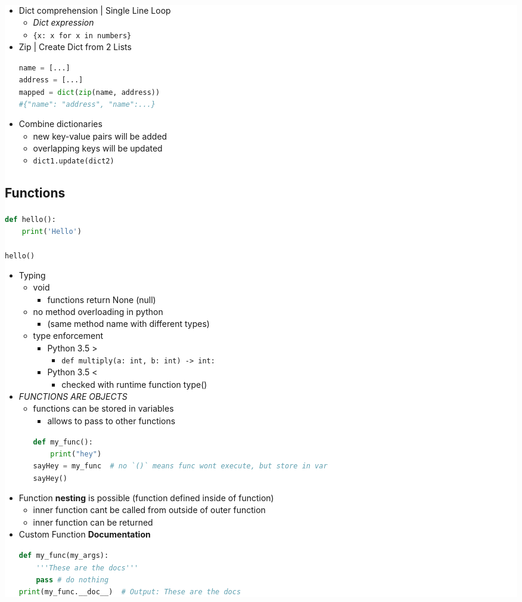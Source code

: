 - Dict comprehension | Single Line Loop
  - *Dict expression*
  - `{x: x for x in numbers}`
- Zip | Create Dict from 2 Lists
    ```python
    name = [...]
    address = [...]
    mapped = dict(zip(name, address))
    #{"name": "address", "name":...}
    ```
- Combine dictionaries
  - new key-value pairs will be added
  - overlapping keys will be updated
  - `dict1.update(dict2)`

## Functions

```python
def hello():
    print('Hello')

hello()
```
- Typing
  - void 
    - functions return None (null)
  - no method overloading in python
    - (same method name with different types)
  - type enforcement 
    - Python 3.5 >
      - `def multiply(a: int, b: int) -> int:`
    - Python 3.5 <
      - checked with runtime function type()
- *FUNCTIONS ARE OBJECTS*
  - functions can be stored in variables
    - allows to pass to other functions
    ```python
    def my_func():
        print("hey")
    sayHey = my_func  # no `()` means func wont execute, but store in var
    sayHey()
    ```
- Function **nesting** is possible (function defined inside of function)
  - inner function cant be called from outside of outer function
  - inner function can be returned
- Custom Function **Documentation**
    ```python
    def my_func(my_args):
        '''These are the docs'''
        pass # do nothing
    print(my_func.__doc__)  # Output: These are the docs
    ```
